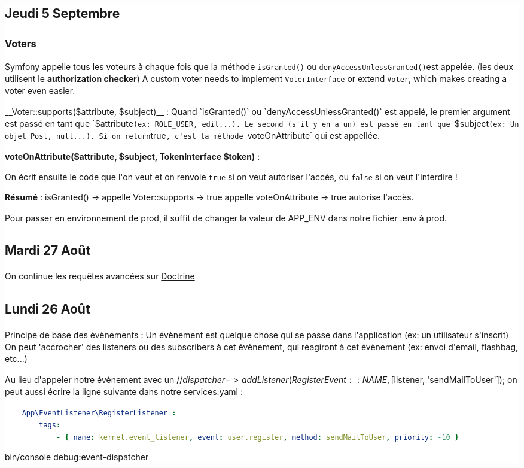 ## Jeudi 5 Septembre

### Voters
Symfony appelle tous les voteurs à chaque fois que la méthode `isGranted()` ou `denyAccessUnlessGranted()`est appelée. (les deux utilisent le __authorization checker__)
A custom voter needs to implement `VoterInterface` or extend `Voter`, which makes creating a voter even easier.

__Voter::supports($attribute, $subject)__ :
Quand `isGranted()` ou `denyAccessUnlessGranted()` est appelé, le premier argument est passé en tant que `$attribute`(ex: ROLE_USER, edit...). Le second (s'il y en a un) est passé en tant que `$subject` (ex: Un objet Post, null...). Si on return `true`, c'est la méthode `voteOnAttribute` qui est appellée.

__voteOnAttribute($attribute, $subject, TokenInterface $token)__ :

On écrit ensuite le code que l'on veut et on renvoie `true` si on veut autoriser l'accès, ou `false` si on veut l'interdire !

__Résumé__ :
isGranted()
-> appelle Voter::supports
-> true appelle voteOnAttribute
-> true autorise l'accès.

Pour passer en environnement de prod, il suffit de changer la valeur de APP_ENV dans notre fichier .env à prod.

## Mardi 27 Août

On continue les requêtes avancées sur [Doctrine](quiver:///notes/1D445A66-1F49-4416-B1CF-2BE3B8457824)

## Lundi 26 Août

Principe de base des évènements :
Un évènement est quelque chose qui se passe dans l'application (ex: un utilisateur s'inscrit)
On peut 'accrocher' des listeners ou des subscribers à cet évènement, qui réagiront à cet évènement (ex: envoi d'email, flashbag, etc...)

Au lieu d'appeler notre évènement avec un //$dispatcher->addListener(RegisterEvent::NAME, [$listener, 'sendMailToUser']);
on peut aussi écrire la ligne suivante dans notre services.yaml :

```yaml
    App\EventListener\RegisterListener :
        tags:
            - { name: kernel.event_listener, event: user.register, method: sendMailToUser, priority: -10 }
```

bin/console debug:event-dispatcher

